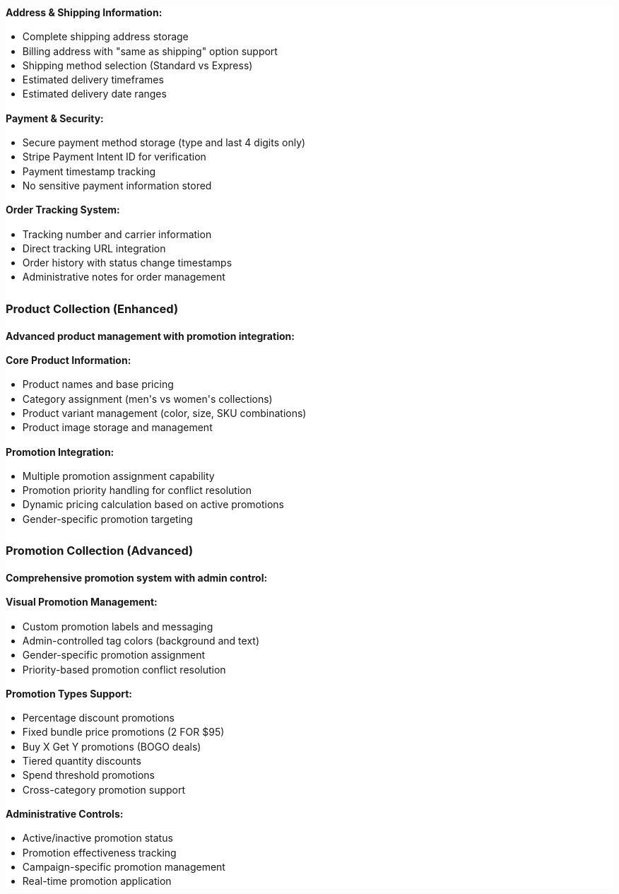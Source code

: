 **Address & Shipping Information:**
- Complete shipping address storage
- Billing address with "same as shipping" option support
- Shipping method selection (Standard vs Express)
- Estimated delivery timeframes
- Estimated delivery date ranges

**Payment & Security:**
- Secure payment method storage (type and last 4 digits only)
- Stripe Payment Intent ID for verification
- Payment timestamp tracking
- No sensitive payment information stored

**Order Tracking System:**
- Tracking number and carrier information
- Direct tracking URL integration
- Order history with status change timestamps
- Administrative notes for order management

### **Product Collection (Enhanced)**
**Advanced product management with promotion integration:**

**Core Product Information:**
- Product names and base pricing
- Category assignment (men's vs women's collections)
- Product variant management (color, size, SKU combinations)
- Product image storage and management

**Promotion Integration:**
- Multiple promotion assignment capability
- Promotion priority handling for conflict resolution
- Dynamic pricing calculation based on active promotions
- Gender-specific promotion targeting

### **Promotion Collection (Advanced)**
**Comprehensive promotion system with admin control:**

**Visual Promotion Management:**
- Custom promotion labels and messaging
- Admin-controlled tag colors (background and text)
- Gender-specific promotion assignment
- Priority-based promotion conflict resolution

**Promotion Types Support:**
- Percentage discount promotions
- Fixed bundle price promotions (2 FOR $95)
- Buy X Get Y promotions (BOGO deals)
- Tiered quantity discounts
- Spend threshold promotions
- Cross-category promotion support

**Administrative Controls:**
- Active/inactive promotion status
- Promotion effectiveness tracking
- Campaign-specific promotion management
- Real-time promotion application
